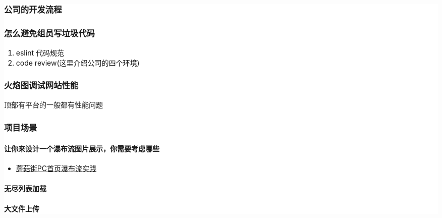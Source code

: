 ### 公司的开发流程


### 怎么避免组员写垃圾代码
1. eslint 代码规范
2. code review(这里介绍公司的四个环境)


### 火焰图调试网站性能

顶部有平台的一般都有性能问题

### 项目场景

#### 让你来设计一个瀑布流图片展示，你需要考虑哪些
- [蘑菇街PC首页瀑布流实践](https://juejin.im/post/5e05acf0f265da33d158a1b1)

#### 无尽列表加载


#### 大文件上传


